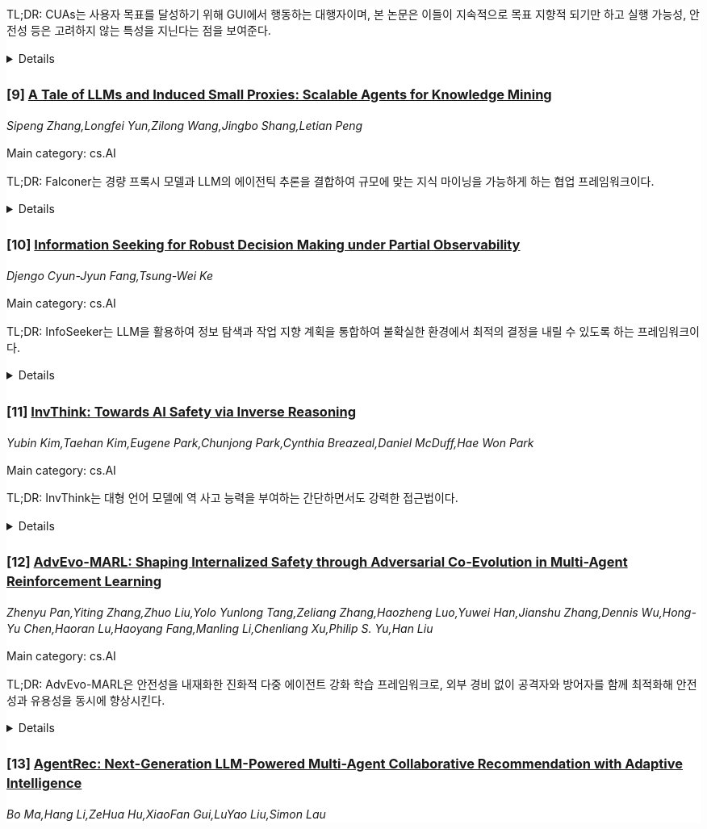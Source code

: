 TL;DR: CUAs는 사용자 목표를 달성하기 위해 GUI에서 행동하는 대행자이며, 본 논문은 이들이 지속적으로 목표 지향적 되기만 하고 실행 가능성, 안전성 등은 고려하지 않는 특성을 지닌다는 점을 보여준다.


<details><summary>Details</summary></details>


### [9] [A Tale of LLMs and Induced Small Proxies: Scalable Agents for Knowledge Mining](https://arxiv.org/abs/2510.01427)
*Sipeng Zhang,Longfei Yun,Zilong Wang,Jingbo Shang,Letian Peng*

Main category: cs.AI

TL;DR: Falconer는 경량 프록시 모델과 LLM의 에이전틱 추론을 결합하여 규모에 맞는 지식 마이닝을 가능하게 하는 협업 프레임워크이다.


<details><summary>Details</summary></details>


### [10] [Information Seeking for Robust Decision Making under Partial Observability](https://arxiv.org/abs/2510.01531)
*Djengo Cyun-Jyun Fang,Tsung-Wei Ke*

Main category: cs.AI

TL;DR: InfoSeeker는 LLM을 활용하여 정보 탐색과 작업 지향 계획을 통합하여 불확실한 환경에서 최적의 결정을 내릴 수 있도록 하는 프레임워크이다.


<details><summary>Details</summary></details>


### [11] [InvThink: Towards AI Safety via Inverse Reasoning](https://arxiv.org/abs/2510.01569)
*Yubin Kim,Taehan Kim,Eugene Park,Chunjong Park,Cynthia Breazeal,Daniel McDuff,Hae Won Park*

Main category: cs.AI

TL;DR: InvThink는 대형 언어 모델에 역 사고 능력을 부여하는 간단하면서도 강력한 접근법이다.


<details><summary>Details</summary></details>


### [12] [AdvEvo-MARL: Shaping Internalized Safety through Adversarial Co-Evolution in Multi-Agent Reinforcement Learning](https://arxiv.org/abs/2510.01586)
*Zhenyu Pan,Yiting Zhang,Zhuo Liu,Yolo Yunlong Tang,Zeliang Zhang,Haozheng Luo,Yuwei Han,Jianshu Zhang,Dennis Wu,Hong-Yu Chen,Haoran Lu,Haoyang Fang,Manling Li,Chenliang Xu,Philip S. Yu,Han Liu*

Main category: cs.AI

TL;DR: AdvEvo-MARL은 안전성을 내재화한 진화적 다중 에이전트 강화 학습 프레임워크로, 외부 경비 없이 공격자와 방어자를 함께 최적화해 안전성과 유용성을 동시에 향상시킨다.


<details><summary>Details</summary></details>


### [13] [AgentRec: Next-Generation LLM-Powered Multi-Agent Collaborative Recommendation with Adaptive Intelligence](https://arxiv.org/abs/2510.01609)
*Bo Ma,Hang Li,ZeHua Hu,XiaoFan Gui,LuYao Liu,Simon Lau*
